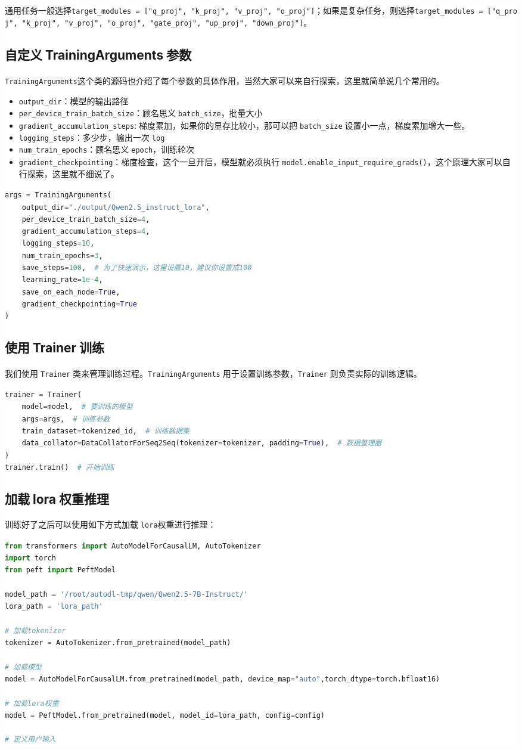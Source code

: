 通用任务一般选择`target_modules = ["q_proj", "k_proj", "v_proj", "o_proj"]`；如果是复杂任务，则选择`target_modules = ["q_proj", "k_proj", "v_proj", "o_proj", "gate_proj", "up_proj", "down_proj"]`。

## 自定义 TrainingArguments 参数

`TrainingArguments`这个类的源码也介绍了每个参数的具体作用，当然大家可以来自行探索，这里就简单说几个常用的。

- `output_dir`：模型的输出路径
- `per_device_train_batch_size`：顾名思义 `batch_size`，批量大小
- `gradient_accumulation_steps`: 梯度累加，如果你的显存比较小，那可以把 `batch_size` 设置小一点，梯度累加增大一些。
- `logging_steps`：多少步，输出一次 `log`
- `num_train_epochs`：顾名思义 `epoch`，训练轮次
- `gradient_checkpointing`：梯度检查，这个一旦开启，模型就必须执行 `model.enable_input_require_grads()`，这个原理大家可以自行探索，这里就不细说了。

```python
args = TrainingArguments(
    output_dir="./output/Qwen2.5_instruct_lora",
    per_device_train_batch_size=4,
    gradient_accumulation_steps=4,
    logging_steps=10,
    num_train_epochs=3,
    save_steps=100,  # 为了快速演示，这里设置10，建议你设置成100
    learning_rate=1e-4,
    save_on_each_node=True,
    gradient_checkpointing=True
)
```

## 使用 Trainer 训练

我们使用 `Trainer` 类来管理训练过程。`TrainingArguments` 用于设置训练参数，`Trainer` 则负责实际的训练逻辑。

```python
trainer = Trainer(
    model=model,  # 要训练的模型
    args=args,  # 训练参数
    train_dataset=tokenized_id,  # 训练数据集
    data_collator=DataCollatorForSeq2Seq(tokenizer=tokenizer, padding=True),  # 数据整理器
)
trainer.train()  # 开始训练
```

## 加载 lora 权重推理

训练好了之后可以使用如下方式加载 `lora`权重进行推理：

```python
from transformers import AutoModelForCausalLM, AutoTokenizer
import torch
from peft import PeftModel  

model_path = '/root/autodl-tmp/qwen/Qwen2.5-7B-Instruct/'
lora_path = 'lora_path'

# 加载tokenizer
tokenizer = AutoTokenizer.from_pretrained(model_path)

# 加载模型
model = AutoModelForCausalLM.from_pretrained(model_path, device_map="auto",torch_dtype=torch.bfloat16)

# 加载lora权重
model = PeftModel.from_pretrained(model, model_id=lora_path, config=config)

# 定义用户输入
```
